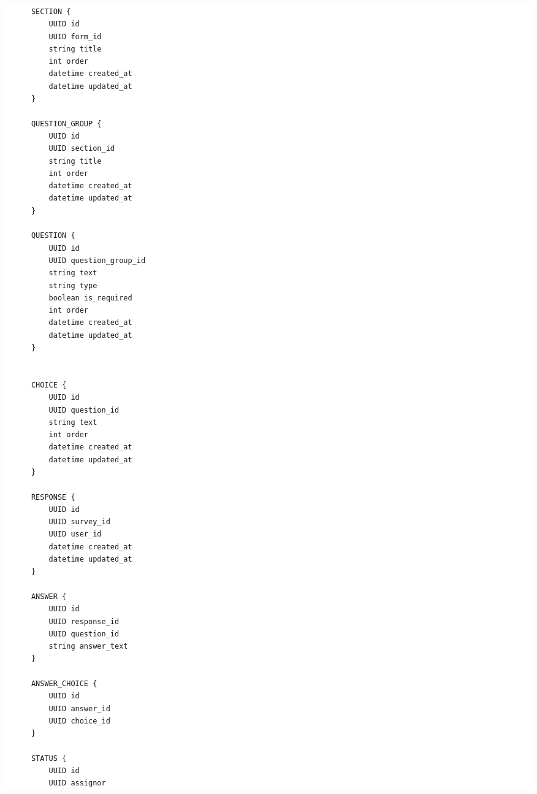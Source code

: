 ```mermaid
      SECTION {
          UUID id
          UUID form_id
          string title
          int order
          datetime created_at
          datetime updated_at
      }

      QUESTION_GROUP {
          UUID id
          UUID section_id
          string title
          int order
          datetime created_at
          datetime updated_at
      }

      QUESTION {
          UUID id
          UUID question_group_id
          string text
          string type
          boolean is_required
          int order
          datetime created_at
          datetime updated_at
      }


      CHOICE {
          UUID id
          UUID question_id
          string text
          int order
          datetime created_at
          datetime updated_at
      }

      RESPONSE {
          UUID id
          UUID survey_id
          UUID user_id
          datetime created_at
          datetime updated_at
      }

      ANSWER {
          UUID id
          UUID response_id
          UUID question_id
          string answer_text
      }

      ANSWER_CHOICE {
          UUID id
          UUID answer_id
          UUID choice_id
      }

      STATUS {
          UUID id
          UUID assignor
```